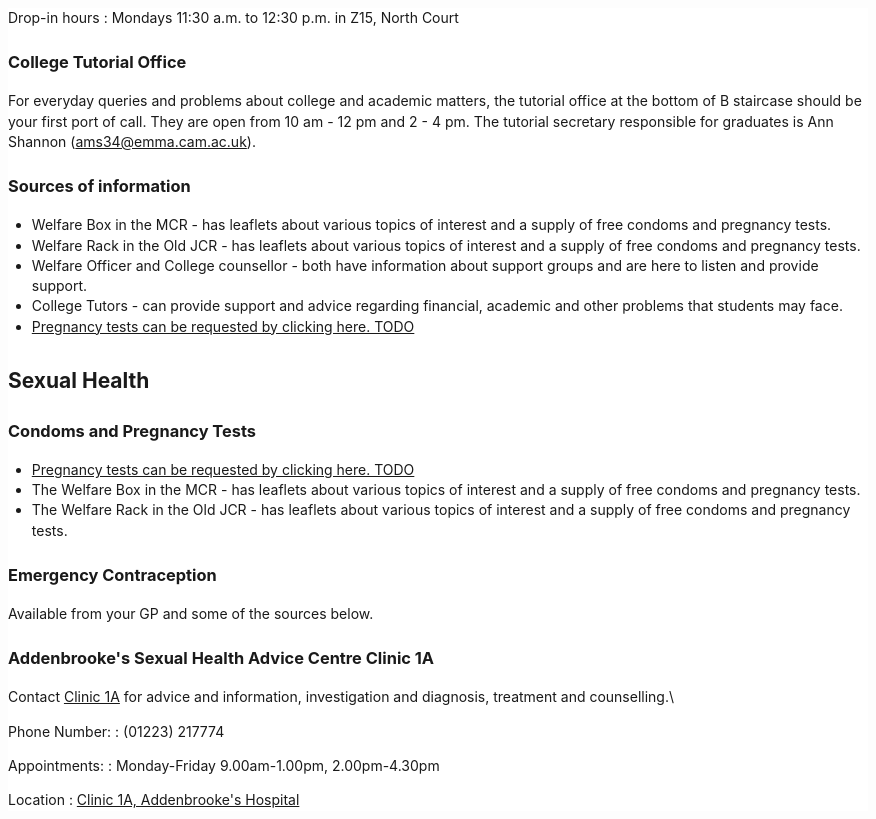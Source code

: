 Drop-in hours
:   Mondays 11:30 a.m. to 12:30 p.m. in Z15, North Court

### College Tutorial Office

For everyday queries and problems about college and academic matters,
the tutorial office at the bottom of B staircase should be your first
port of call. They are open from 10 am - 12 pm and 2 - 4 pm. The
tutorial secretary responsible for graduates is Ann Shannon
(<ams34@emma.cam.ac.uk>).

### Sources of information

-   Welfare Box in the MCR - has leaflets about various topics of
    interest and a supply of free condoms and pregnancy tests.
-   Welfare Rack in the Old JCR - has leaflets about various topics of
    interest and a supply of free condoms and pregnancy tests.
-   Welfare Officer and College counsellor - both have information about
    support groups and are here to listen and provide support.
-   College Tutors - can provide support and advice regarding financial,
    academic and other problems that students may face.
-   [Pregnancy tests can be requested by
    clicking here. TODO](index.php?page=welfare_pregnancy_test "Request a Pregnancy Test")

## Sexual Health

### Condoms and Pregnancy Tests

-   [Pregnancy tests can be requested by
    clicking here. TODO](index.php?page=welfare_pregnancy_test "Request a Pregnancy Test")
-   The Welfare Box in the MCR - has leaflets about various topics of
    interest and a supply of free condoms and pregnancy tests.
-   The Welfare Rack in the Old JCR - has leaflets about various topics
    of interest and a supply of free condoms and pregnancy tests.

### Emergency Contraception

Available from your GP and some of the sources below.

### Addenbrooke's Sexual Health Advice Centre Clinic 1A

Contact [Clinic
1A](http://www.cuh.org.uk/addenbrookes/patients/outpatients/clinics/clinic_1a.html)
for advice and information, investigation and diagnosis, treatment and
counselling.\

Phone Number: 
:   \(01223) 217774

Appointments: 
:   Monday-Friday 9.00am-1.00pm, 2.00pm-4.30pm

Location
:   [Clinic 1A, Addenbrooke's
    Hospital](http://www.google.co.uk/maps?q=Addenbrooke's+Hospital+Clinic+1A&hl=en≪=52.183405,0.154152&spn=0.074623,0.181789&sll=52.209079,0.163422&sspn=0.07458,0.181789&hq=Addenbrooke's+Hospital+Clinic+1A&t=m&z=13&iwloc=A)
